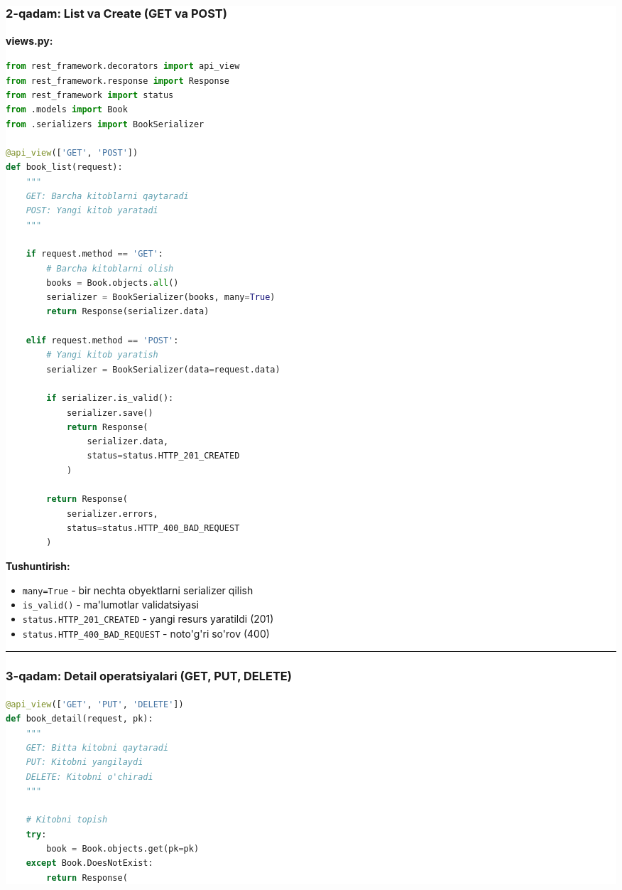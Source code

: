 
### 2-qadam: List va Create (GET va POST)

**views.py:**

```python
from rest_framework.decorators import api_view
from rest_framework.response import Response
from rest_framework import status
from .models import Book
from .serializers import BookSerializer

@api_view(['GET', 'POST'])
def book_list(request):
    """
    GET: Barcha kitoblarni qaytaradi
    POST: Yangi kitob yaratadi
    """
    
    if request.method == 'GET':
        # Barcha kitoblarni olish
        books = Book.objects.all()
        serializer = BookSerializer(books, many=True)
        return Response(serializer.data)
    
    elif request.method == 'POST':
        # Yangi kitob yaratish
        serializer = BookSerializer(data=request.data)
        
        if serializer.is_valid():
            serializer.save()
            return Response(
                serializer.data, 
                status=status.HTTP_201_CREATED
            )
        
        return Response(
            serializer.errors, 
            status=status.HTTP_400_BAD_REQUEST
        )
```

**Tushuntirish:**
- `many=True` - bir nechta obyektlarni serializer qilish
- `is_valid()` - ma'lumotlar validatsiyasi
- `status.HTTP_201_CREATED` - yangi resurs yaratildi (201)
- `status.HTTP_400_BAD_REQUEST` - noto'g'ri so'rov (400)

---

### 3-qadam: Detail operatsiyalari (GET, PUT, DELETE)

```python
@api_view(['GET', 'PUT', 'DELETE'])
def book_detail(request, pk):
    """
    GET: Bitta kitobni qaytaradi
    PUT: Kitobni yangilaydi
    DELETE: Kitobni o'chiradi
    """
    
    # Kitobni topish
    try:
        book = Book.objects.get(pk=pk)
    except Book.DoesNotExist:
        return Response(
```
